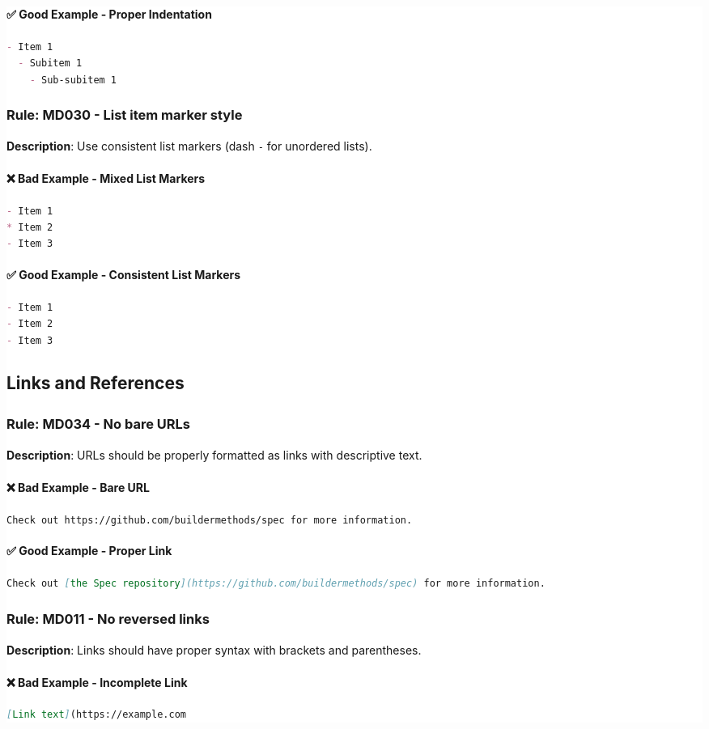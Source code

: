 #### ✅ Good Example - Proper Indentation

```markdown
- Item 1
  - Subitem 1
    - Sub-subitem 1
```

### Rule: MD030 - List item marker style

**Description**: Use consistent list markers (dash `-` for unordered lists).

#### ❌ Bad Example - Mixed List Markers

```markdown
- Item 1
* Item 2
- Item 3
```

#### ✅ Good Example - Consistent List Markers

```markdown
- Item 1
- Item 2
- Item 3
```

## Links and References

### Rule: MD034 - No bare URLs

**Description**: URLs should be properly formatted as links with descriptive text.

#### ❌ Bad Example - Bare URL

```markdown
Check out https://github.com/buildermethods/spec for more information.
```

#### ✅ Good Example - Proper Link

```markdown
Check out [the Spec repository](https://github.com/buildermethods/spec) for more information.
```

### Rule: MD011 - No reversed links

**Description**: Links should have proper syntax with brackets and parentheses.

#### ❌ Bad Example - Incomplete Link

```markdown
[Link text](https://example.com
```
